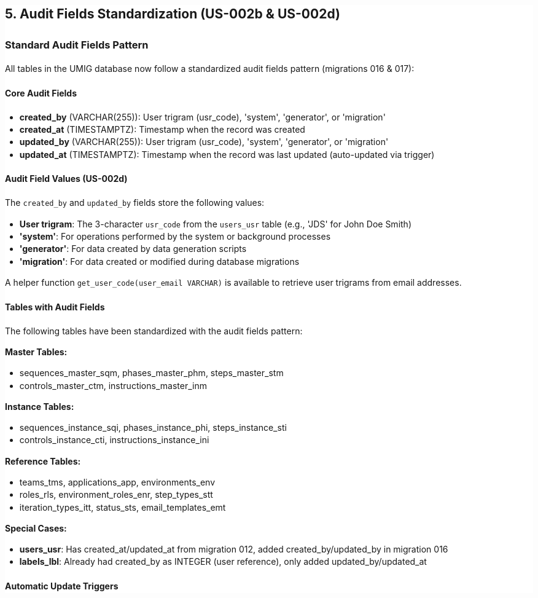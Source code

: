
## 5. Audit Fields Standardization (US-002b & US-002d)

### Standard Audit Fields Pattern

All tables in the UMIG database now follow a standardized audit fields pattern (migrations 016 & 017):

#### Core Audit Fields

- **created_by** (VARCHAR(255)): User trigram (usr_code), 'system', 'generator', or 'migration'
- **created_at** (TIMESTAMPTZ): Timestamp when the record was created
- **updated_by** (VARCHAR(255)): User trigram (usr_code), 'system', 'generator', or 'migration'
- **updated_at** (TIMESTAMPTZ): Timestamp when the record was last updated (auto-updated via trigger)

#### Audit Field Values (US-002d)

The `created_by` and `updated_by` fields store the following values:

- **User trigram**: The 3-character `usr_code` from the `users_usr` table (e.g., 'JDS' for John Doe Smith)
- **'system'**: For operations performed by the system or background processes
- **'generator'**: For data created by data generation scripts
- **'migration'**: For data created or modified during database migrations

A helper function `get_user_code(user_email VARCHAR)` is available to retrieve user trigrams from email addresses.

#### Tables with Audit Fields

The following tables have been standardized with the audit fields pattern:

**Master Tables:**

- sequences_master_sqm, phases_master_phm, steps_master_stm
- controls_master_ctm, instructions_master_inm

**Instance Tables:**

- sequences_instance_sqi, phases_instance_phi, steps_instance_sti
- controls_instance_cti, instructions_instance_ini

**Reference Tables:**

- teams_tms, applications_app, environments_env
- roles_rls, environment_roles_enr, step_types_stt
- iteration_types_itt, status_sts, email_templates_emt

**Special Cases:**

- **users_usr**: Has created_at/updated_at from migration 012, added created_by/updated_by in migration 016
- **labels_lbl**: Already had created_by as INTEGER (user reference), only added updated_by/updated_at

#### Automatic Update Triggers
